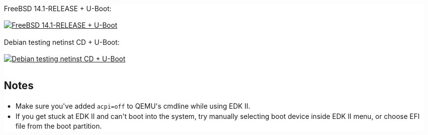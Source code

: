 FreeBSD 14.1-RELEASE + U-Boot:

[![FreeBSD 14.1-RELEASE + U-Boot](https://asciinema.org/a/RwmDjwLwcHCiUErBTSU4ovNlX.svg)](https://asciinema.org/a/RwmDjwLwcHCiUErBTSU4ovNlX)

Debian testing netinst CD + U-Boot:

[![Debian testing netinst CD + U-Boot](https://asciinema.org/a/JWEjdKH8oNbCATP2fDyKKbhav.svg)](https://asciinema.org/a/JWEjdKH8oNbCATP2fDyKKbhav)

## Notes

- Make sure you've added `acpi=off` to QEMU's cmdline while using EDK II.
- If you get stuck at EDK II and can't boot into the system, try manually selecting boot device inside EDK II menu, or choose EFI file from the boot partition.
